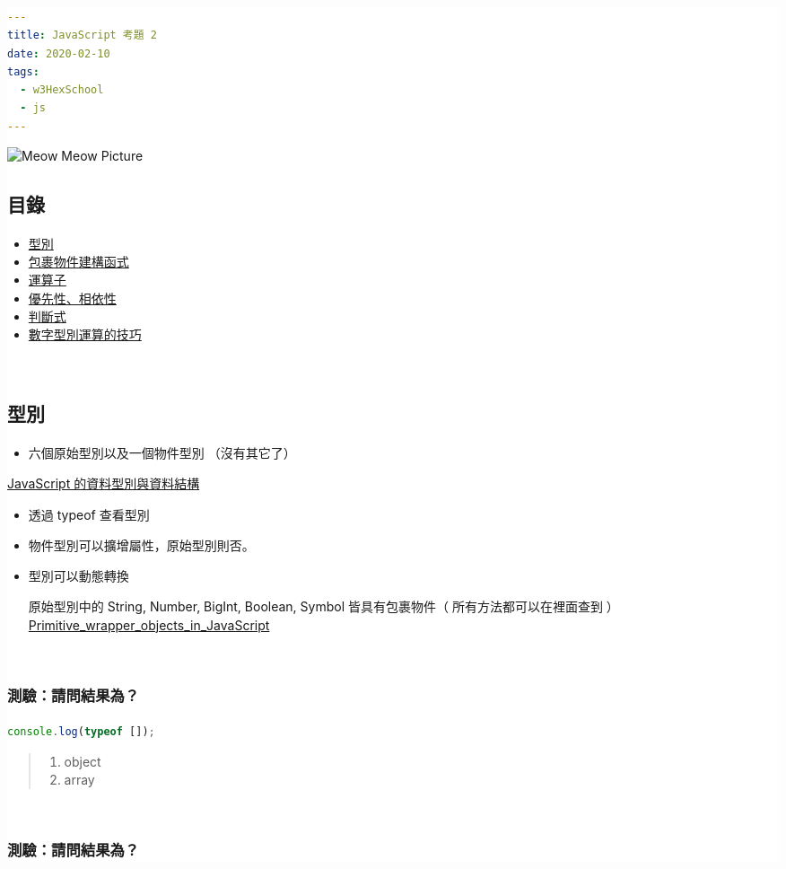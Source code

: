 ```yaml
---
title: JavaScript 考題 2
date: 2020-02-10
tags: 
  - w3HexSchool
  - js
---
```


<img src="https://i.imgur.com/0F9EHda.jpg" width="1024" alt="Meow Meow Picture" />

## 目錄

  - [型別](#type)
  - [包裹物件建構函式](#wrapper-object)
  - [運算子](#operator)
  - [優先性、相依性](#priority)
  - [判斷式](#determine)
  - [數字型別運算的技巧](#skills)



<br>

<h2 id="type">型別</h2>

- 六個原始型別以及一個物件型別 （沒有其它了）

[JavaScript 的資料型別與資料結構](https://paper.dropbox.com/ep/redirect/external-link?url=https%3A%2F%2Fdeveloper.mozilla.org%2Fzh-TW%2Fdocs%2FWeb%2FJavaScript%2FData_structures&hmac=V7dbov%2Brzphz7121EHGlJztAExWR%2FRIVHhGP7GA76m8%3D)

- 透過 typeof 查看型別
- 物件型別可以擴增屬性，原始型別則否。
- 型別可以動態轉換

    原始型別中的 String, Number, BigInt, Boolean, Symbol 
    皆具有包裹物件（ 所有方法都可以在裡面查到 ）
    [Primitive_wrapper_objects_in_JavaScript](https://developer.mozilla.org/en-US/docs/Glossary/Primitive#Primitive_wrapper_objects_in_JavaScript)

<br>

### 測驗：請問結果為？

```js
console.log(typeof []);
```

> 1. object
> 2. array

<br>

### 測驗：請問結果為？
